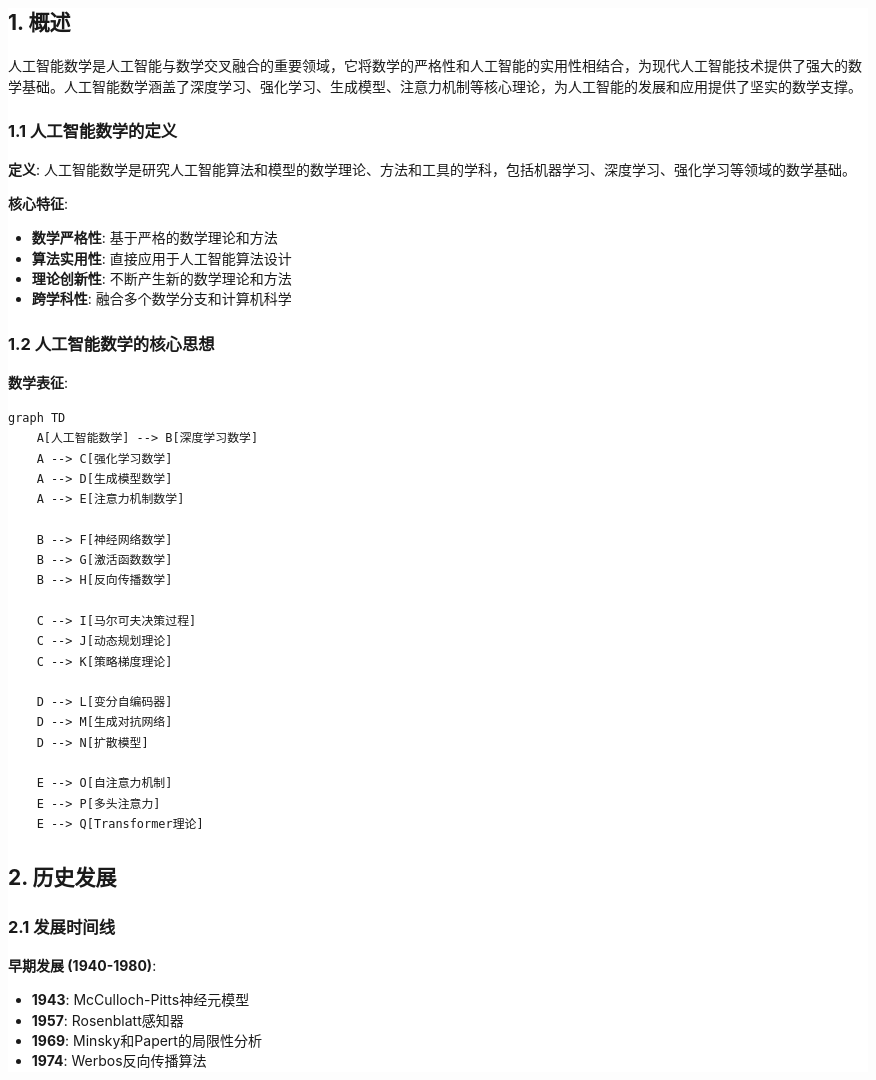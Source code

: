 ## 1. 概述

人工智能数学是人工智能与数学交叉融合的重要领域，它将数学的严格性和人工智能的实用性相结合，为现代人工智能技术提供了强大的数学基础。人工智能数学涵盖了深度学习、强化学习、生成模型、注意力机制等核心理论，为人工智能的发展和应用提供了坚实的数学支撑。

### 1.1 人工智能数学的定义

**定义**: 人工智能数学是研究人工智能算法和模型的数学理论、方法和工具的学科，包括机器学习、深度学习、强化学习等领域的数学基础。

**核心特征**:

- **数学严格性**: 基于严格的数学理论和方法
- **算法实用性**: 直接应用于人工智能算法设计
- **理论创新性**: 不断产生新的数学理论和方法
- **跨学科性**: 融合多个数学分支和计算机科学

### 1.2 人工智能数学的核心思想

**数学表征**:

```mermaid
graph TD
    A[人工智能数学] --> B[深度学习数学]
    A --> C[强化学习数学]
    A --> D[生成模型数学]
    A --> E[注意力机制数学]
    
    B --> F[神经网络数学]
    B --> G[激活函数数学]
    B --> H[反向传播数学]
    
    C --> I[马尔可夫决策过程]
    C --> J[动态规划理论]
    C --> K[策略梯度理论]
    
    D --> L[变分自编码器]
    D --> M[生成对抗网络]
    D --> N[扩散模型]
    
    E --> O[自注意力机制]
    E --> P[多头注意力]
    E --> Q[Transformer理论]
```

## 2. 历史发展

### 2.1 发展时间线

**早期发展 (1940-1980)**:

- **1943**: McCulloch-Pitts神经元模型
- **1957**: Rosenblatt感知器
- **1969**: Minsky和Papert的局限性分析
- **1974**: Werbos反向传播算法
